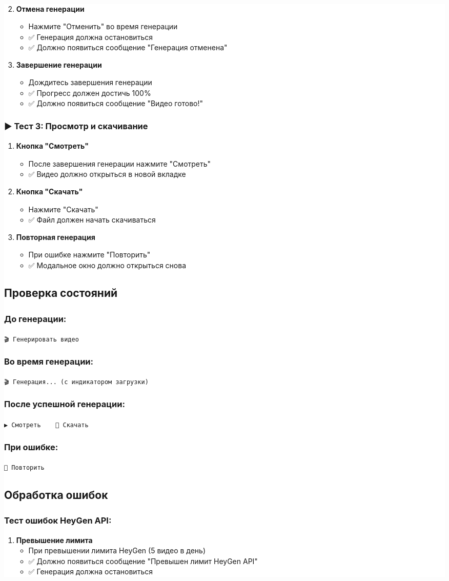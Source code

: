 2. **Отмена генерации**
   - Нажмите "Отменить" во время генерации
   - ✅ Генерация должна остановиться
   - ✅ Должно появиться сообщение "Генерация отменена"

3. **Завершение генерации**
   - Дождитесь завершения генерации
   - ✅ Прогресс должен достичь 100%
   - ✅ Должно появиться сообщение "Видео готово!"

### ▶️ **Тест 3: Просмотр и скачивание**

1. **Кнопка "Смотреть"**
   - После завершения генерации нажмите "Смотреть"
   - ✅ Видео должно открыться в новой вкладке

2. **Кнопка "Скачать"**
   - Нажмите "Скачать"
   - ✅ Файл должен начать скачиваться

3. **Повторная генерация**
   - При ошибке нажмите "Повторить"
   - ✅ Модальное окно должно открыться снова

## Проверка состояний

### **До генерации:**
```
🎬 Генерировать видео
```

### **Во время генерации:**
```
🎬 Генерация... (с индикатором загрузки)
```

### **После успешной генерации:**
```
▶️ Смотреть    💾 Скачать
```

### **При ошибке:**
```
🔄 Повторить
```

## Обработка ошибок

### **Тест ошибок HeyGen API:**

1. **Превышение лимита**
   - При превышении лимита HeyGen (5 видео в день)
   - ✅ Должно появиться сообщение "Превышен лимит HeyGen API"
   - ✅ Генерация должна остановиться
